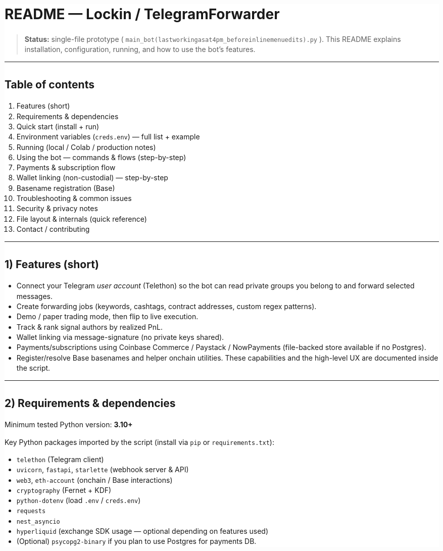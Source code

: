 # README — Lockin / TelegramForwarder

> **Status:** single-file prototype ( `main_bot(lastworkingasat4pm_beforeinlinemenuedits).py` ). This README explains installation, configuration, running, and how to use the bot’s features.

---

## Table of contents

1. Features (short)
2. Requirements & dependencies
3. Quick start (install + run)
4. Environment variables (`creds.env`) — full list + example
5. Running (local / Colab / production notes)
6. Using the bot — commands & flows (step-by-step)
7. Payments & subscription flow
8. Wallet linking (non-custodial) — step-by-step
9. Basename registration (Base)
10. Troubleshooting & common issues
11. Security & privacy notes
12. File layout & internals (quick reference)
13. Contact / contributing

---

## 1) Features (short)

* Connect your Telegram *user account* (Telethon) so the bot can read private groups you belong to and forward selected messages.
* Create forwarding jobs (keywords, cashtags, contract addresses, custom regex patterns).
* Demo / paper trading mode, then flip to live execution.
* Track & rank signal authors by realized PnL.
* Wallet linking via message-signature (no private keys shared).
* Payments/subscriptions using Coinbase Commerce / Paystack / NowPayments (file-backed store available if no Postgres).
* Register/resolve Base basenames and helper onchain utilities.
  These capabilities and the high-level UX are documented inside the script. 

---

## 2) Requirements & dependencies

Minimum tested Python version: **3.10+**

Key Python packages imported by the script (install via `pip` or `requirements.txt`):

* `telethon` (Telegram client)
* `uvicorn`, `fastapi`, `starlette` (webhook server & API)
* `web3`, `eth-account` (onchain / Base interactions)
* `cryptography` (Fernet + KDF)
* `python-dotenv` (load `.env` / `creds.env`)
* `requests`
* `nest_asyncio`
* `hyperliquid` (exchange SDK usage — optional depending on features used)
* (Optional) `psycopg2-binary` if you plan to use Postgres for payments DB.
